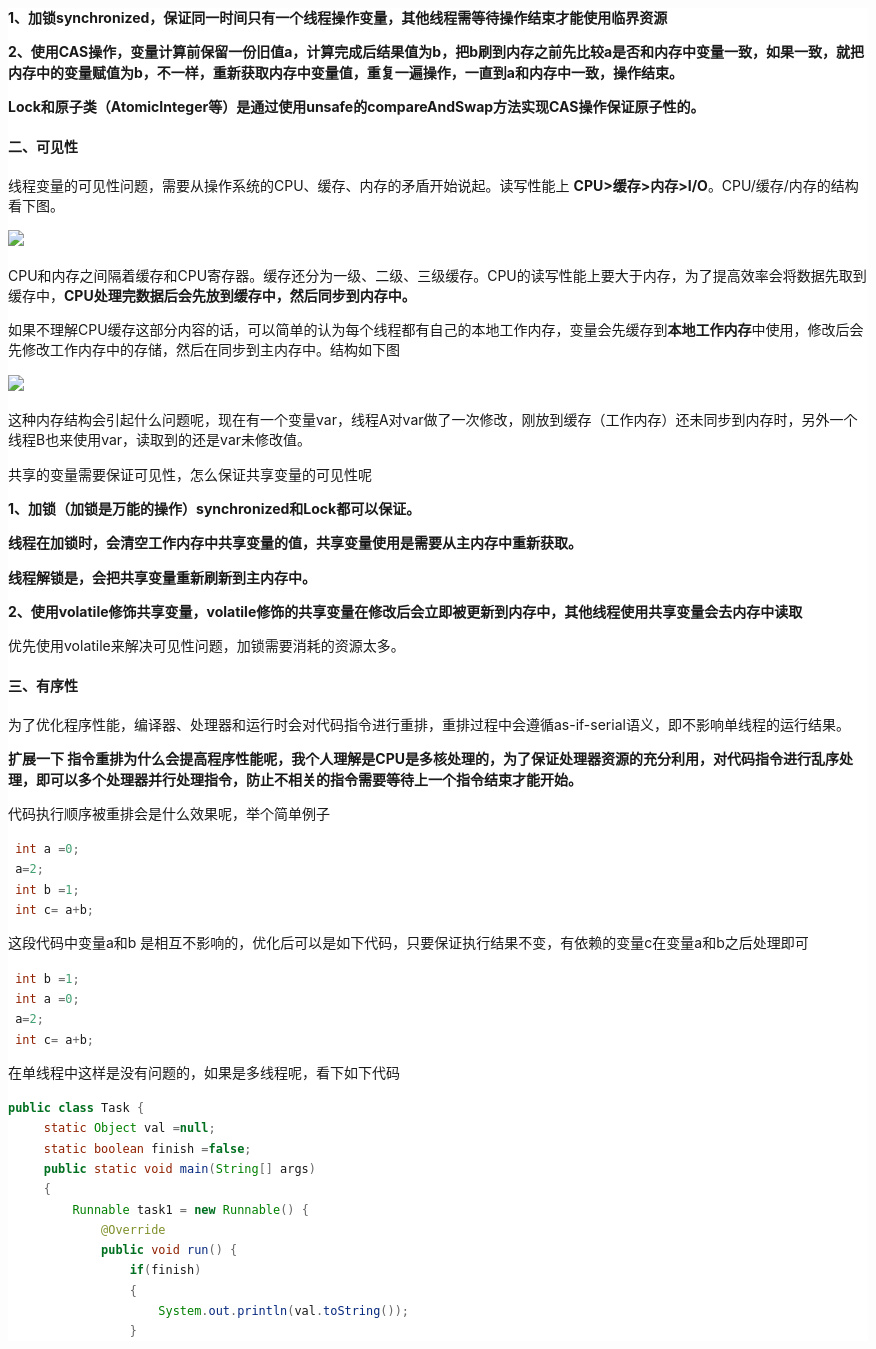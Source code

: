 **1、加锁synchronized，保证同一时间只有一个线程操作变量，其他线程需等待操作结束才能使用临界资源**

**2、使用CAS操作，变量计算前保留一份旧值a，计算完成后结果值为b，把b刷到内存之前先比较a是否和内存中变量一致，如果一致，就把内存中的变量赋值为b，不一样，重新获取内存中变量值，重复一遍操作，一直到a和内存中一致，操作结束。**

**Lock和原子类（AtomicInteger等）是通过使用unsafe的compareAndSwap方法实现CAS操作保证原子性的。**

#### 二、可见性

线程变量的可见性问题，需要从操作系统的CPU、缓存、内存的矛盾开始说起。读写性能上 **CPU>缓存>内存>I/O**。CPU/缓存/内存的结构看下图。

![](https://pic3.zhimg.com/80/v2-997799f7ae637d414a38e8b59b8cf9ce_720w.webp)

CPU和内存之间隔着缓存和CPU寄存器。缓存还分为一级、二级、三级缓存。CPU的读写性能上要大于内存，为了提高效率会将数据先取到缓存中，**CPU处理完数据后会先放到缓存中，然后同步到内存中。**

如果不理解CPU缓存这部分内容的话，可以简单的认为每个线程都有自己的本地工作内存，变量会先缓存到**本地工作内存**中使用，修改后会先修改工作内存中的存储，然后在同步到主内存中。结构如下图

![](https://pic4.zhimg.com/80/v2-1aa035a190a0ae36aca940fcafd5655f_720w.webp)

这种内存结构会引起什么问题呢，现在有一个变量var，线程A对var做了一次修改，刚放到缓存（工作内存）还未同步到内存时，另外一个线程B也来使用var，读取到的还是var未修改值。

共享的变量需要保证可见性，怎么保证共享变量的可见性呢

**1、加锁（加锁是万能的操作）synchronized和Lock都可以保证。**

**线程在加锁时，会清空工作内存中共享变量的值，共享变量使用是需要从主内存中重新获取。**

**线程解锁是，会把共享变量重新刷新到主内存中。**

**2、使用volatile修饰共享变量，volatile修饰的共享变量在修改后会立即被更新到内存中，其他线程使用共享变量会去内存中读取**

优先使用volatile来解决可见性问题，加锁需要消耗的资源太多。

#### 三、有序性

为了优化程序性能，编译器、处理器和运行时会对代码指令进行重排，重排过程中会遵循as-if-serial语义，即不影响单线程的运行结果。

**扩展一下 指令重排为什么会提高程序性能呢，我个人理解是CPU是多核处理的，为了保证处理器资源的充分利用，对代码指令进行乱序处理，即可以多个处理器并行处理指令，防止不相关的指令需要等待上一个指令结束才能开始。**

代码执行顺序被重排会是什么效果呢，举个简单例子

```java
 int a =0;
 a=2;
 int b =1;
 int c= a+b;
```

这段代码中变量a和b 是相互不影响的，优化后可以是如下代码，只要保证执行结果不变，有依赖的变量c在变量a和b之后处理即可

```java
 int b =1;
 int a =0;
 a=2;
 int c= a+b;
```

在单线程中这样是没有问题的，如果是多线程呢，看下如下代码

```java
public class Task {
	 static Object val =null;
	 static boolean finish =false;
	 public static void main(String[] args)
	 {
		 Runnable task1 = new Runnable() {
			 @Override
			 public void run() {
				 if(finish)
				 {
					 System.out.println(val.toString());
				 }
```
